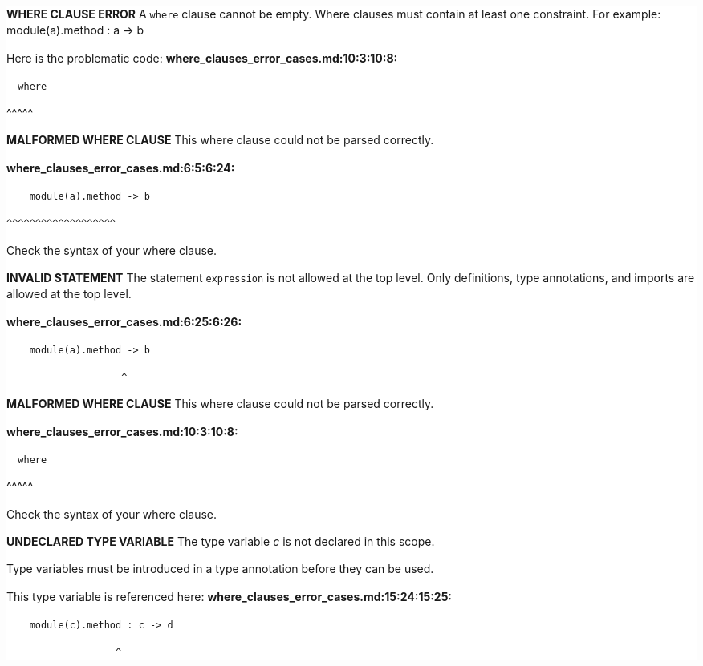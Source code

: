
**WHERE CLAUSE ERROR**
A `where` clause cannot be empty.
Where clauses must contain at least one constraint.
For example:
        module(a).method : a -> b

Here is the problematic code:
**where_clauses_error_cases.md:10:3:10:8:**
```roc
  where
```
  ^^^^^


**MALFORMED WHERE CLAUSE**
This where clause could not be parsed correctly.

**where_clauses_error_cases.md:6:5:6:24:**
```roc
    module(a).method -> b
```
    ^^^^^^^^^^^^^^^^^^^

Check the syntax of your where clause.

**INVALID STATEMENT**
The statement `expression` is not allowed at the top level.
Only definitions, type annotations, and imports are allowed at the top level.

**where_clauses_error_cases.md:6:25:6:26:**
```roc
    module(a).method -> b
```
                        ^


**MALFORMED WHERE CLAUSE**
This where clause could not be parsed correctly.

**where_clauses_error_cases.md:10:3:10:8:**
```roc
  where
```
  ^^^^^

Check the syntax of your where clause.

**UNDECLARED TYPE VARIABLE**
The type variable _c_ is not declared in this scope.

Type variables must be introduced in a type annotation before they can be used.

This type variable is referenced here:
**where_clauses_error_cases.md:15:24:15:25:**
```roc
    module(c).method : c -> d
```
                       ^
